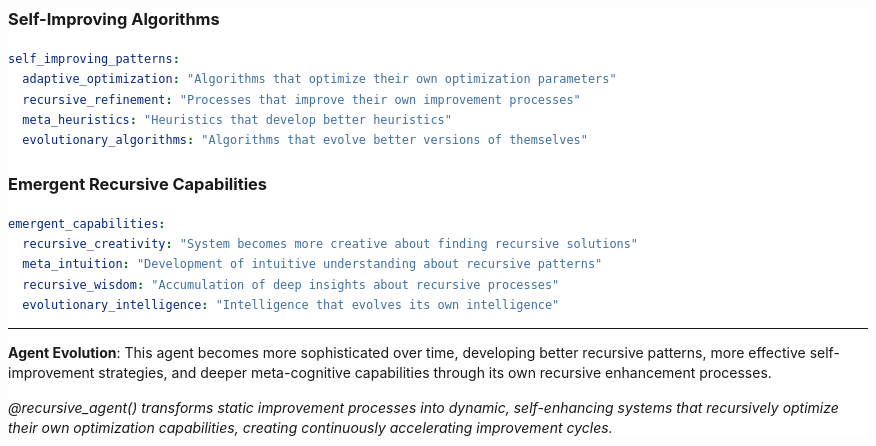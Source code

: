### **Self-Improving Algorithms**
```yaml
self_improving_patterns:
  adaptive_optimization: "Algorithms that optimize their own optimization parameters"
  recursive_refinement: "Processes that improve their own improvement processes"
  meta_heuristics: "Heuristics that develop better heuristics"
  evolutionary_algorithms: "Algorithms that evolve better versions of themselves"
```

### **Emergent Recursive Capabilities**
```yaml
emergent_capabilities:
  recursive_creativity: "System becomes more creative about finding recursive solutions"
  meta_intuition: "Development of intuitive understanding about recursive patterns"
  recursive_wisdom: "Accumulation of deep insights about recursive processes"
  evolutionary_intelligence: "Intelligence that evolves its own intelligence"
```

---

**Agent Evolution**: This agent becomes more sophisticated over time, developing better recursive patterns, more effective self-improvement strategies, and deeper meta-cognitive capabilities through its own recursive enhancement processes.

*@recursive_agent() transforms static improvement processes into dynamic, self-enhancing systems that recursively optimize their own optimization capabilities, creating continuously accelerating improvement cycles.*